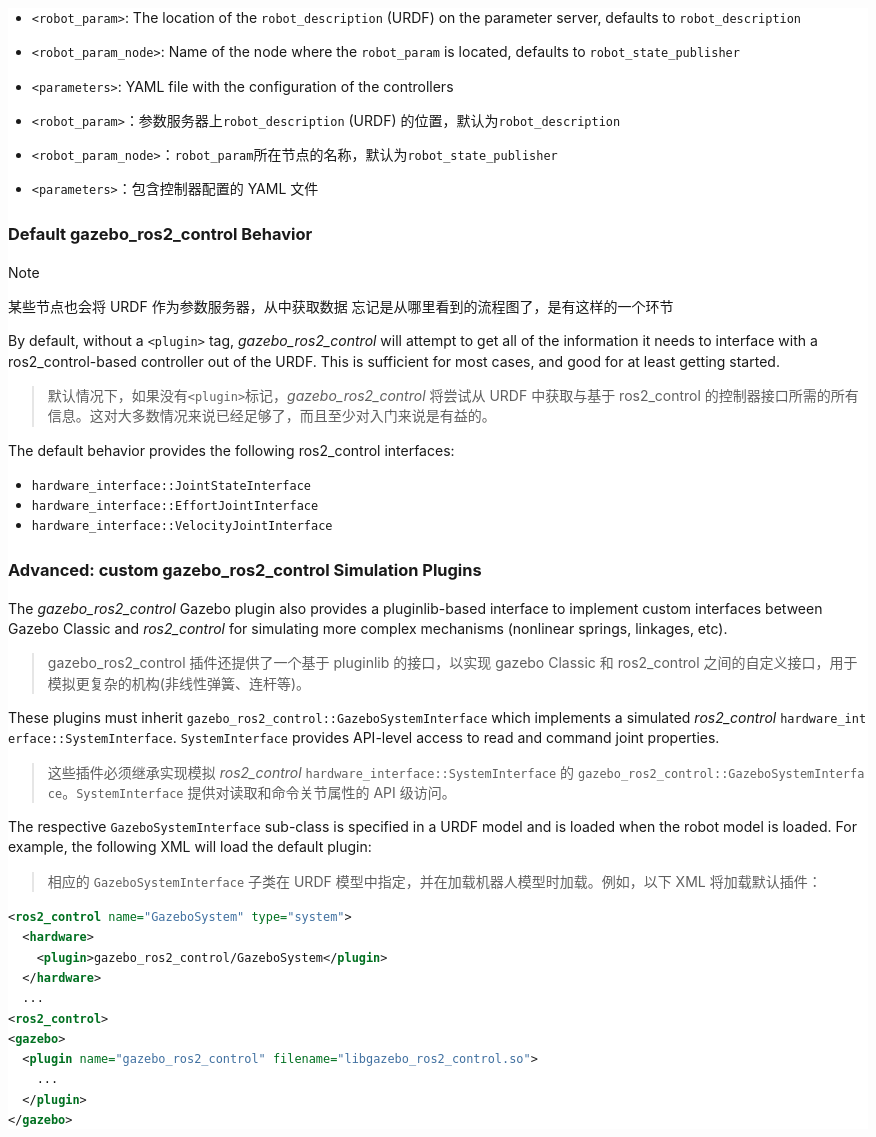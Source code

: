- `<robot_param>`: The location of the `robot_description` (URDF) on the parameter server, defaults to `robot_description`
- `<robot_param_node>`: Name of the node where the `robot_param` is located, defaults to `robot_state_publisher`
- `<parameters>`: YAML file with the configuration of the controllers

- `<robot_param>`：参数服务器上`robot_description` (URDF) 的位置，默认为`robot_description`
- `<robot_param_node>`：`robot_param`所在节点的名称，默认为`robot_state_publisher`
- `<parameters>`：包含控制器配置的 YAML 文件

### Default gazebo_ros2_control Behavior

> [!note]
> 某些节点也会将 URDF 作为参数服务器，从中获取数据
> 忘记是从哪里看到的流程图了，是有这样的一个环节

By default, without a `<plugin>` tag, _gazebo_ros2_control_ will attempt to get all of the information it needs to interface with a ros2_control-based controller out of the URDF. This is sufficient for most cases, and good for at least getting started.

> 默认情况下，如果没有`<plugin>`标记，_gazebo_ros2_control_ 将尝试从 URDF 中获取与基于 ros2_control 的控制器接口所需的所有信息。这对大多数情况来说已经足够了，而且至少对入门来说是有益的。

The default behavior provides the following ros2_control interfaces:

- `hardware_interface::JointStateInterface`
- `hardware_interface::EffortJointInterface`
- `hardware_interface::VelocityJointInterface`

### Advanced: custom gazebo_ros2_control Simulation Plugins

The _gazebo_ros2_control_ Gazebo plugin also provides a pluginlib-based interface to implement custom interfaces between Gazebo Classic and _ros2_control_ for simulating more complex mechanisms (nonlinear springs, linkages, etc).

> gazebo_ros2_control 插件还提供了一个基于 pluginlib 的接口，以实现 gazebo Classic 和 ros2_control 之间的自定义接口，用于模拟更复杂的机构(非线性弹簧、连杆等)。

These plugins must inherit `gazebo_ros2_control::GazeboSystemInterface` which implements a simulated _ros2_control_ `hardware_interface::SystemInterface`. `SystemInterface` provides API-level access to read and command joint properties.

> 这些插件必须继承实现模拟 _ros2_control_ `hardware_interface::SystemInterface` 的 `gazebo_ros2_control::GazeboSystemInterface`。`SystemInterface` 提供对读取和命令关节属性的 API 级访问。

The respective `GazeboSystemInterface` sub-class is specified in a URDF model and is loaded when the robot model is loaded. For example, the following XML will load the default plugin:

> 相应的 `GazeboSystemInterface` 子类在 URDF 模型中指定，并在加载机器人模型时加载。例如，以下 XML 将加载默认插件：

```xml
<ros2_control name="GazeboSystem" type="system">
  <hardware>
    <plugin>gazebo_ros2_control/GazeboSystem</plugin>
  </hardware>
  ...
<ros2_control>
<gazebo>
  <plugin name="gazebo_ros2_control" filename="libgazebo_ros2_control.so">
    ...
  </plugin>
</gazebo>
```
